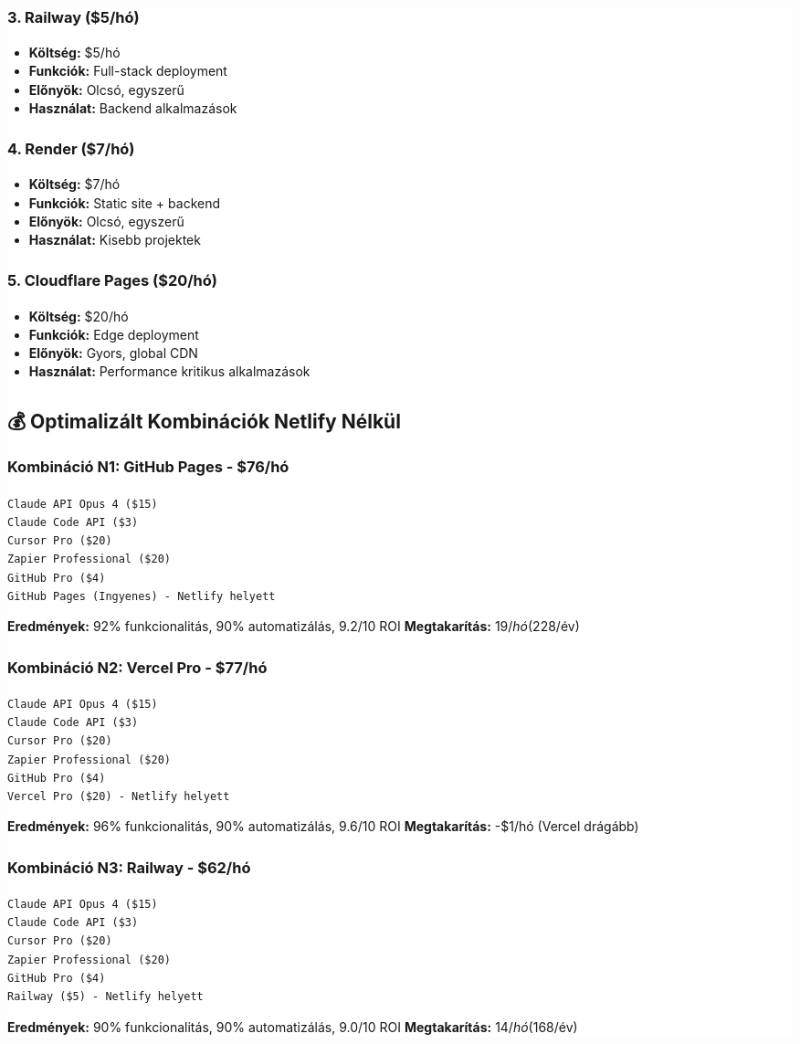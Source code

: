 ### **3. Railway ($5/hó)**
- **Költség:** $5/hó
- **Funkciók:** Full-stack deployment
- **Előnyök:** Olcsó, egyszerű
- **Használat:** Backend alkalmazások

### **4. Render ($7/hó)**
- **Költség:** $7/hó
- **Funkciók:** Static site + backend
- **Előnyök:** Olcsó, egyszerű
- **Használat:** Kisebb projektek

### **5. Cloudflare Pages ($20/hó)**
- **Költség:** $20/hó
- **Funkciók:** Edge deployment
- **Előnyök:** Gyors, global CDN
- **Használat:** Performance kritikus alkalmazások

## 💰 Optimalizált Kombinációk Netlify Nélkül

### **Kombináció N1: GitHub Pages - $76/hó**
```
Claude API Opus 4 ($15)
Claude Code API ($3)
Cursor Pro ($20)
Zapier Professional ($20)
GitHub Pro ($4)
GitHub Pages (Ingyenes) - Netlify helyett
```
**Eredmények:** 92% funkcionalitás, 90% automatizálás, 9.2/10 ROI
**Megtakarítás:** $19/hó ($228/év)

### **Kombináció N2: Vercel Pro - $77/hó**
```
Claude API Opus 4 ($15)
Claude Code API ($3)
Cursor Pro ($20)
Zapier Professional ($20)
GitHub Pro ($4)
Vercel Pro ($20) - Netlify helyett
```
**Eredmények:** 96% funkcionalitás, 90% automatizálás, 9.6/10 ROI
**Megtakarítás:** -$1/hó (Vercel drágább)

### **Kombináció N3: Railway - $62/hó**
```
Claude API Opus 4 ($15)
Claude Code API ($3)
Cursor Pro ($20)
Zapier Professional ($20)
GitHub Pro ($4)
Railway ($5) - Netlify helyett
```
**Eredmények:** 90% funkcionalitás, 90% automatizálás, 9.0/10 ROI
**Megtakarítás:** $14/hó ($168/év)
